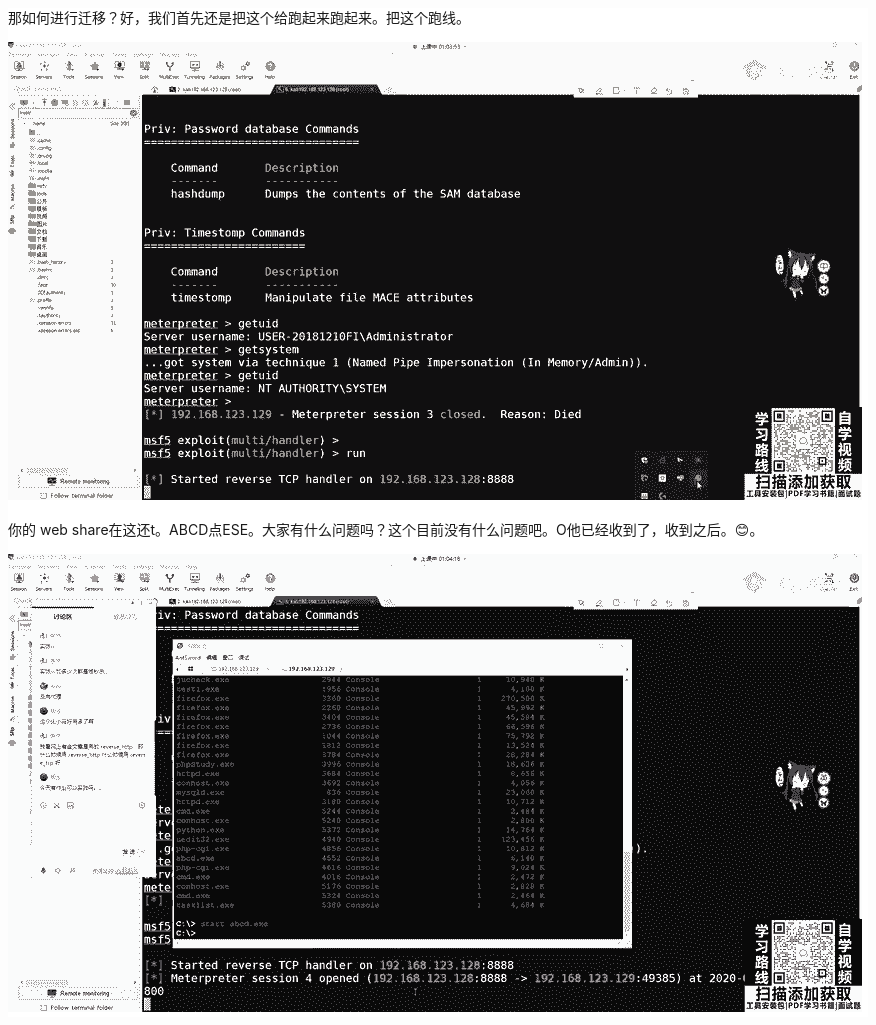 那如何进行迁移？好，我们首先还是把这个给跑起来跑起来。把这个跑线。

![](img/5e90f289ec3e5a1a919c268840bdeff2_42.png)

你的 web share在这还t。ABCD点ESE。大家有什么问题吗？这个目前没有什么问题吧。O他已经收到了，收到之后。😊。



![](img/5e90f289ec3e5a1a919c268840bdeff2_44.png)

